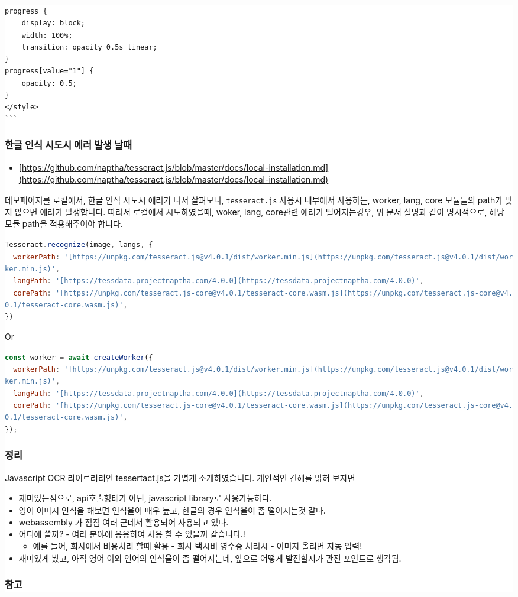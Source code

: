     progress {
        display: block;
        width: 100%;
        transition: opacity 0.5s linear;
    }
    progress[value="1"] {
        opacity: 0.5;
    }
    </style>
    ```


### 한글 인식 시도시 에러 발생 날때

- [https://github.com/naptha/tesseract.js/blob/master/docs/local-installation.md](https://github.com/naptha/tesseract.js/blob/master/docs/local-installation.md)

데모페이지를 로컬에서, 한글 인식 시도시 에러가 나서 살펴보니, `tesseract.js` 사용시 내부에서 사용하는, worker, lang, core 모듈들의 path가 맞지 않으면 에러가 발생합니다. 따라서 로컬에서 시도하였을때, woker, lang, core관련 에러가 떨어지는경우, 위 문서 설명과 같이 명시적으로, 해당 모듈 path을 적용해주어야 합니다.

```jsx
Tesseract.recognize(image, langs, {
  workerPath: '[https://unpkg.com/tesseract.js@v4.0.1/dist/worker.min.js](https://unpkg.com/tesseract.js@v4.0.1/dist/worker.min.js)',
  langPath: '[https://tessdata.projectnaptha.com/4.0.0](https://tessdata.projectnaptha.com/4.0.0)',
  corePath: '[https://unpkg.com/tesseract.js-core@v4.0.1/tesseract-core.wasm.js](https://unpkg.com/tesseract.js-core@v4.0.1/tesseract-core.wasm.js)',
})
```

Or

```jsx
const worker = await createWorker({
  workerPath: '[https://unpkg.com/tesseract.js@v4.0.1/dist/worker.min.js](https://unpkg.com/tesseract.js@v4.0.1/dist/worker.min.js)',
  langPath: '[https://tessdata.projectnaptha.com/4.0.0](https://tessdata.projectnaptha.com/4.0.0)',
  corePath: '[https://unpkg.com/tesseract.js-core@v4.0.1/tesseract-core.wasm.js](https://unpkg.com/tesseract.js-core@v4.0.1/tesseract-core.wasm.js)',
});
```

### 정리

Javascript OCR 라이르러리인 tessertact.js을 가볍게 소개하였습니다. 개인적인 견해를 밝혀 보자면

- 재미있는점으로, api호출형태가 아닌,  javascript library로 사용가능하다.
- 영어 이미지 인식을 해보면 인식율이 매우 높고, 한글의 경우 인식율이 좀 떨어지는것 같다.
- webassembly 가 점점 여러 군데서 활용되어 사용되고 있다.
- 어디에 쓸까? - 여러 분야에 응용하여 사용 할 수 있을꺼 같습니다.!
    - 예를 들어, 회사에서 비용처리 할때 활용 - 회사 택시비 영수증 처리시 - 이미지 올리면 자동 입력!
- 재미있게 봤고, 아직 영어 이외 언어의 인식율이 좀 떨어지는데, 앞으로 어떻게 발전할지가 관전 포인트로 생각됨.

### 참고
